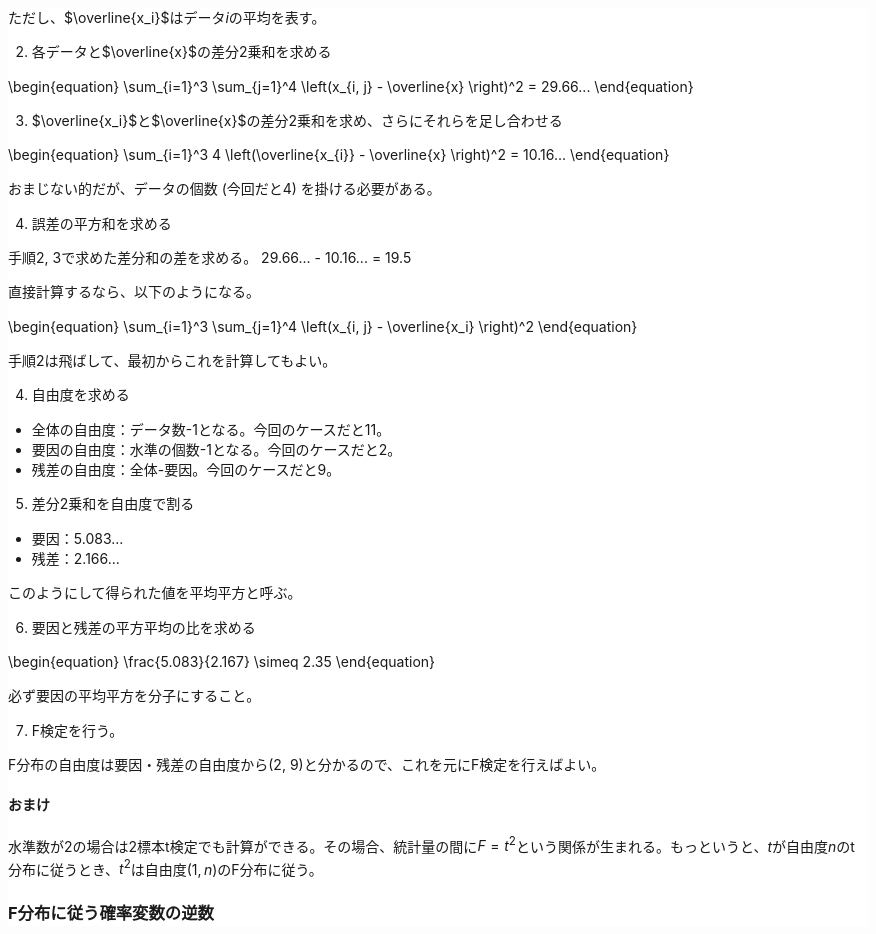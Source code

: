 ただし、$\overline{x_i}$はデータ$i$の平均を表す。

2. 各データと$\overline{x}$の差分2乗和を求める

\begin{equation}
\sum_{i=1}^3 \sum_{j=1}^4 \left(x_{i, j} - \overline{x} \right)^2 = 29.66...
\end{equation}

3. $\overline{x_i}$と$\overline{x}$の差分2乗和を求め、さらにそれらを足し合わせる

\begin{equation}
\sum_{i=1}^3 4 \left(\overline{x_{i}} - \overline{x} \right)^2 = 10.16...
\end{equation}

おまじない的だが、データの個数 (今回だと4) を掛ける必要がある。

4. 誤差の平方和を求める

手順2, 3で求めた差分和の差を求める。
29.66... - 10.16... = 19.5

直接計算するなら、以下のようになる。

\begin{equation}
\sum_{i=1}^3 \sum_{j=1}^4 \left(x_{i, j} - \overline{x_i} \right)^2
\end{equation}

手順2は飛ばして、最初からこれを計算してもよい。

4. 自由度を求める

* 全体の自由度：データ数-1となる。今回のケースだと11。
* 要因の自由度：水準の個数-1となる。今回のケースだと2。
* 残差の自由度：全体-要因。今回のケースだと9。

5. 差分2乗和を自由度で割る

* 要因：5.083...
* 残差：2.166...

このようにして得られた値を平均平方と呼ぶ。

6. 要因と残差の平方平均の比を求める

\begin{equation}
\frac{5.083}{2.167} \simeq 2.35
\end{equation}

必ず要因の平均平方を分子にすること。

7. F検定を行う。

F分布の自由度は要因・残差の自由度から(2, 9)と分かるので、これを元にF検定を行えばよい。

#### おまけ

水準数が2の場合は2標本t検定でも計算ができる。その場合、統計量の間に$F=t^2$という関係が生まれる。もっというと、$t$が自由度$n$のt分布に従うとき、$t^2$は自由度$(1, n)$のF分布に従う。

### F分布に従う確率変数の逆数
